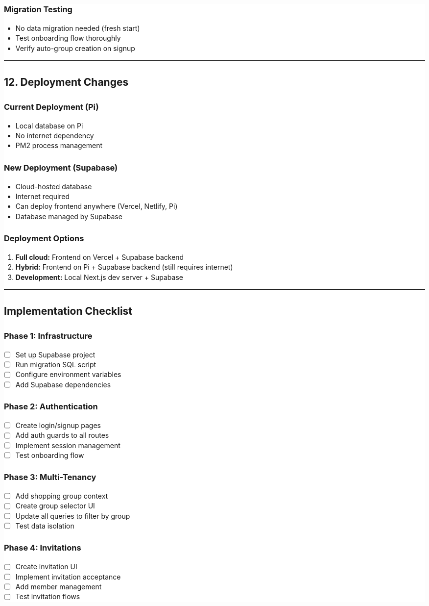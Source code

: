 ### Migration Testing
- No data migration needed (fresh start)
- Test onboarding flow thoroughly
- Verify auto-group creation on signup

---

## 12. Deployment Changes

### Current Deployment (Pi)
- Local database on Pi
- No internet dependency
- PM2 process management

### New Deployment (Supabase)
- Cloud-hosted database
- Internet required
- Can deploy frontend anywhere (Vercel, Netlify, Pi)
- Database managed by Supabase

### Deployment Options
1. **Full cloud:** Frontend on Vercel + Supabase backend
2. **Hybrid:** Frontend on Pi + Supabase backend (still requires internet)
3. **Development:** Local Next.js dev server + Supabase

---

## Implementation Checklist

### Phase 1: Infrastructure
- [ ] Set up Supabase project
- [ ] Run migration SQL script
- [ ] Configure environment variables
- [ ] Add Supabase dependencies

### Phase 2: Authentication
- [ ] Create login/signup pages
- [ ] Add auth guards to all routes
- [ ] Implement session management
- [ ] Test onboarding flow

### Phase 3: Multi-Tenancy
- [ ] Add shopping group context
- [ ] Create group selector UI
- [ ] Update all queries to filter by group
- [ ] Test data isolation

### Phase 4: Invitations
- [ ] Create invitation UI
- [ ] Implement invitation acceptance
- [ ] Add member management
- [ ] Test invitation flows
